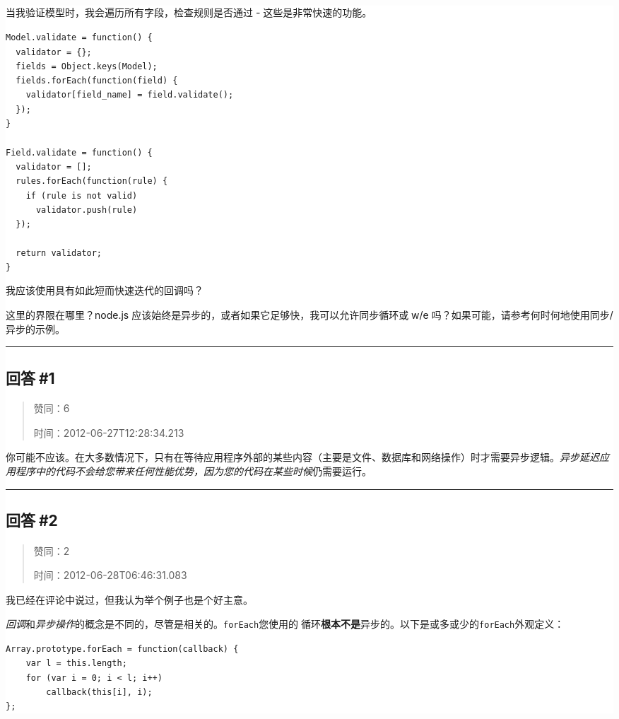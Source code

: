 当我验证模型时，我会遍历所有字段，检查规则是否通过 - 这些是非常快速的功能。

```
Model.validate = function() {
  validator = {};
  fields = Object.keys(Model);
  fields.forEach(function(field) {
    validator[field_name] = field.validate();
  });
}

Field.validate = function() {
  validator = [];
  rules.forEach(function(rule) {
    if (rule is not valid)
      validator.push(rule)
  });

  return validator;
} 
```

我应该使用具有如此短而快速迭代的回调吗？

这里的界限在哪里？node.js 应该始终是异步的，或者如果它足够快，我可以允许同步循环或 w/e 吗？如果可能，请参考何时何地使用同步/异步的示例。

* * *

## 回答 #1

> 赞同：6
> 
> 时间：2012-06-27T12:28:34.213

你可能不应该。在大多数情况下，只有在等待应用程序外部的某些内容（主要是文件、数据库和网络操作）时才需要异步逻辑。*异步延迟应用程序中的代码不会给您带来任何性能优势，因为您的代码在某些时候*仍需要运行。

* * *

## 回答 #2

> 赞同：2
> 
> 时间：2012-06-28T06:46:31.083

我已经在评论中说过，但我认为举个例子也是个好主意。

*回调*和*异步操作*的概念是不同的，尽管是相关的。`forEach`您使用的 循环**根本不是**异步的。以下是或多或少的`forEach`外观定义：

```
Array.prototype.forEach = function(callback) {
    var l = this.length;
    for (var i = 0; i < l; i++)
        callback(this[i], i);
}; 
```

